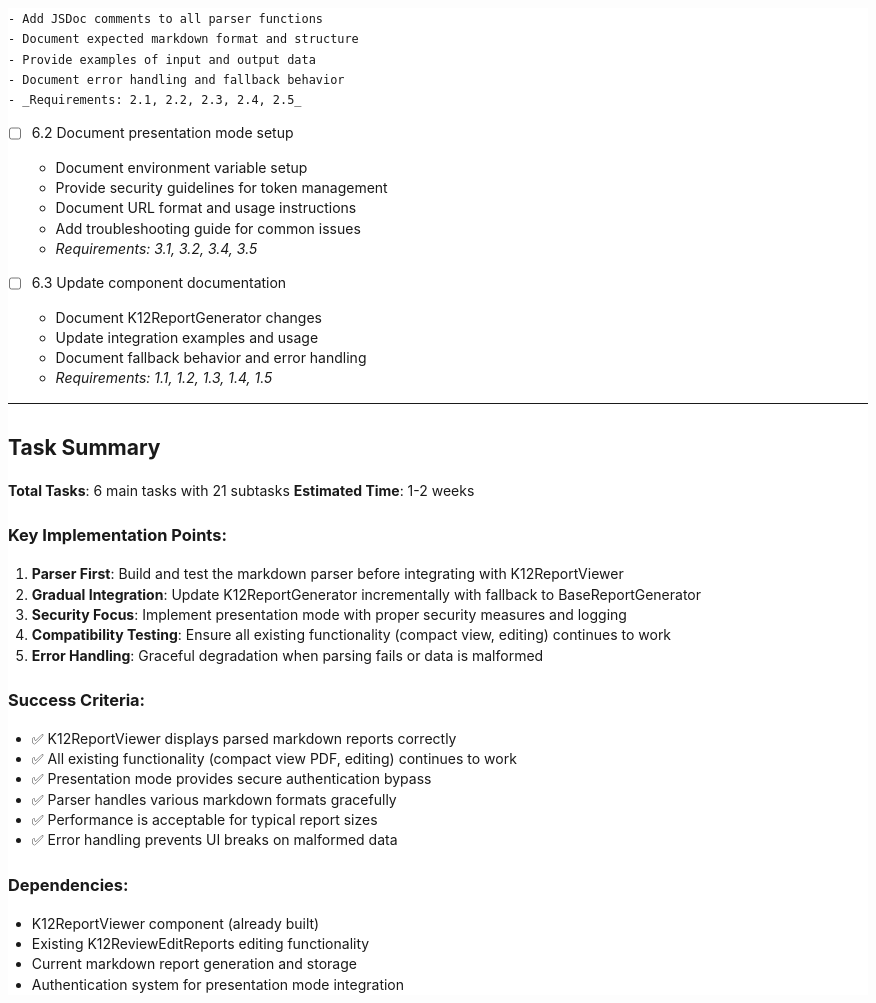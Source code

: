     - Add JSDoc comments to all parser functions
    - Document expected markdown format and structure
    - Provide examples of input and output data
    - Document error handling and fallback behavior
    - _Requirements: 2.1, 2.2, 2.3, 2.4, 2.5_

  - [ ] 6.2 Document presentation mode setup

    - Document environment variable setup
    - Provide security guidelines for token management
    - Document URL format and usage instructions
    - Add troubleshooting guide for common issues
    - _Requirements: 3.1, 3.2, 3.4, 3.5_

  - [ ] 6.3 Update component documentation
    - Document K12ReportGenerator changes
    - Update integration examples and usage
    - Document fallback behavior and error handling
    - _Requirements: 1.1, 1.2, 1.3, 1.4, 1.5_

---

## Task Summary

**Total Tasks**: 6 main tasks with 21 subtasks
**Estimated Time**: 1-2 weeks

### Key Implementation Points:

1. **Parser First**: Build and test the markdown parser before integrating with K12ReportViewer
2. **Gradual Integration**: Update K12ReportGenerator incrementally with fallback to BaseReportGenerator
3. **Security Focus**: Implement presentation mode with proper security measures and logging
4. **Compatibility Testing**: Ensure all existing functionality (compact view, editing) continues to work
5. **Error Handling**: Graceful degradation when parsing fails or data is malformed

### Success Criteria:

- ✅ K12ReportViewer displays parsed markdown reports correctly
- ✅ All existing functionality (compact view PDF, editing) continues to work
- ✅ Presentation mode provides secure authentication bypass
- ✅ Parser handles various markdown formats gracefully
- ✅ Performance is acceptable for typical report sizes
- ✅ Error handling prevents UI breaks on malformed data

### Dependencies:

- K12ReportViewer component (already built)
- Existing K12ReviewEditReports editing functionality
- Current markdown report generation and storage
- Authentication system for presentation mode integration
